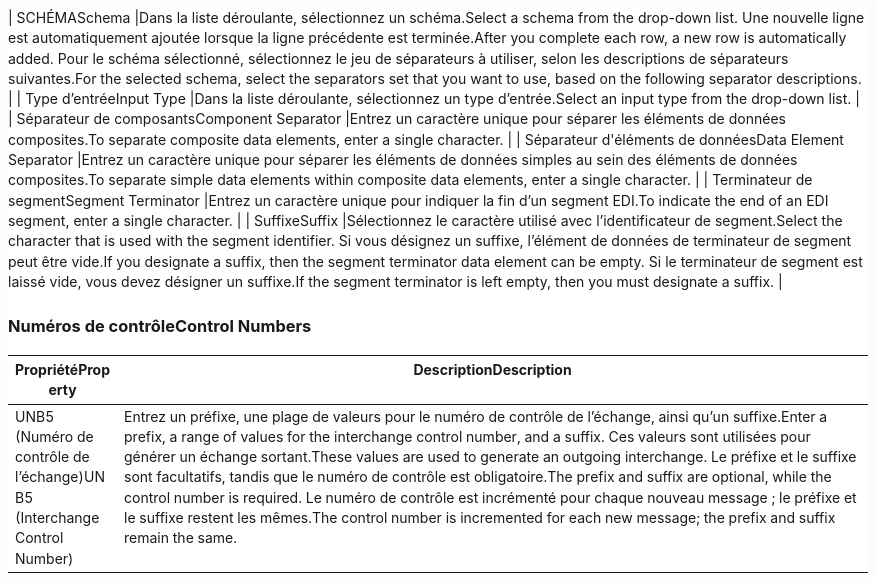 | <span data-ttu-id="5a01d-333">SCHÉMA</span><span class="sxs-lookup"><span data-stu-id="5a01d-333">Schema</span></span> |<span data-ttu-id="5a01d-334">Dans la liste déroulante, sélectionnez un schéma.</span><span class="sxs-lookup"><span data-stu-id="5a01d-334">Select a schema from the drop-down list.</span></span> <span data-ttu-id="5a01d-335">Une nouvelle ligne est automatiquement ajoutée lorsque la ligne précédente est terminée.</span><span class="sxs-lookup"><span data-stu-id="5a01d-335">After you complete each row, a new row is automatically added.</span></span> <span data-ttu-id="5a01d-336">Pour le schéma sélectionné, sélectionnez le jeu de séparateurs à utiliser, selon les descriptions de séparateurs suivantes.</span><span class="sxs-lookup"><span data-stu-id="5a01d-336">For the selected schema, select the separators set that you want to use, based on the following separator descriptions.</span></span> |
| <span data-ttu-id="5a01d-337">Type d’entrée</span><span class="sxs-lookup"><span data-stu-id="5a01d-337">Input Type</span></span> |<span data-ttu-id="5a01d-338">Dans la liste déroulante, sélectionnez un type d’entrée.</span><span class="sxs-lookup"><span data-stu-id="5a01d-338">Select an input type from the drop-down list.</span></span> |
| <span data-ttu-id="5a01d-339">Séparateur de composants</span><span class="sxs-lookup"><span data-stu-id="5a01d-339">Component Separator</span></span> |<span data-ttu-id="5a01d-340">Entrez un caractère unique pour séparer les éléments de données composites.</span><span class="sxs-lookup"><span data-stu-id="5a01d-340">To separate composite data elements, enter a single character.</span></span> |
| <span data-ttu-id="5a01d-341">Séparateur d'éléments de données</span><span class="sxs-lookup"><span data-stu-id="5a01d-341">Data Element Separator</span></span> |<span data-ttu-id="5a01d-342">Entrez un caractère unique pour séparer les éléments de données simples au sein des éléments de données composites.</span><span class="sxs-lookup"><span data-stu-id="5a01d-342">To separate simple data elements within composite data elements, enter a single character.</span></span> |
| <span data-ttu-id="5a01d-343">Terminateur de segment</span><span class="sxs-lookup"><span data-stu-id="5a01d-343">Segment Terminator</span></span> |<span data-ttu-id="5a01d-344">Entrez un caractère unique pour indiquer la fin d’un segment EDI.</span><span class="sxs-lookup"><span data-stu-id="5a01d-344">To indicate the end of an EDI segment, enter a single character.</span></span> |
| <span data-ttu-id="5a01d-345">Suffixe</span><span class="sxs-lookup"><span data-stu-id="5a01d-345">Suffix</span></span> |<span data-ttu-id="5a01d-346">Sélectionnez le caractère utilisé avec l’identificateur de segment.</span><span class="sxs-lookup"><span data-stu-id="5a01d-346">Select the character that is used with the segment identifier.</span></span> <span data-ttu-id="5a01d-347">Si vous désignez un suffixe, l’élément de données de terminateur de segment peut être vide.</span><span class="sxs-lookup"><span data-stu-id="5a01d-347">If you designate a suffix, then the segment terminator data element can be empty.</span></span> <span data-ttu-id="5a01d-348">Si le terminateur de segment est laissé vide, vous devez désigner un suffixe.</span><span class="sxs-lookup"><span data-stu-id="5a01d-348">If the segment terminator is left empty, then you must designate a suffix.</span></span> |

### <a name="control-numbers"></a><span data-ttu-id="5a01d-349">Numéros de contrôle</span><span class="sxs-lookup"><span data-stu-id="5a01d-349">Control Numbers</span></span>
| <span data-ttu-id="5a01d-350">Propriété</span><span class="sxs-lookup"><span data-stu-id="5a01d-350">Property</span></span> | <span data-ttu-id="5a01d-351">Description</span><span class="sxs-lookup"><span data-stu-id="5a01d-351">Description</span></span> |
| --- | --- |
| <span data-ttu-id="5a01d-352">UNB5 (Numéro de contrôle de l’échange)</span><span class="sxs-lookup"><span data-stu-id="5a01d-352">UNB5 (Interchange Control Number)</span></span> |<span data-ttu-id="5a01d-353">Entrez un préfixe, une plage de valeurs pour le numéro de contrôle de l’échange, ainsi qu’un suffixe.</span><span class="sxs-lookup"><span data-stu-id="5a01d-353">Enter a prefix, a range of values for the interchange control number, and a suffix.</span></span> <span data-ttu-id="5a01d-354">Ces valeurs sont utilisées pour générer un échange sortant.</span><span class="sxs-lookup"><span data-stu-id="5a01d-354">These values are used to generate an outgoing interchange.</span></span> <span data-ttu-id="5a01d-355">Le préfixe et le suffixe sont facultatifs, tandis que le numéro de contrôle est obligatoire.</span><span class="sxs-lookup"><span data-stu-id="5a01d-355">The prefix and suffix are optional, while the control number is required.</span></span> <span data-ttu-id="5a01d-356">Le numéro de contrôle est incrémenté pour chaque nouveau message ; le préfixe et le suffixe restent les mêmes.</span><span class="sxs-lookup"><span data-stu-id="5a01d-356">The control number is incremented for each new message; the prefix and suffix remain the same.</span></span> |